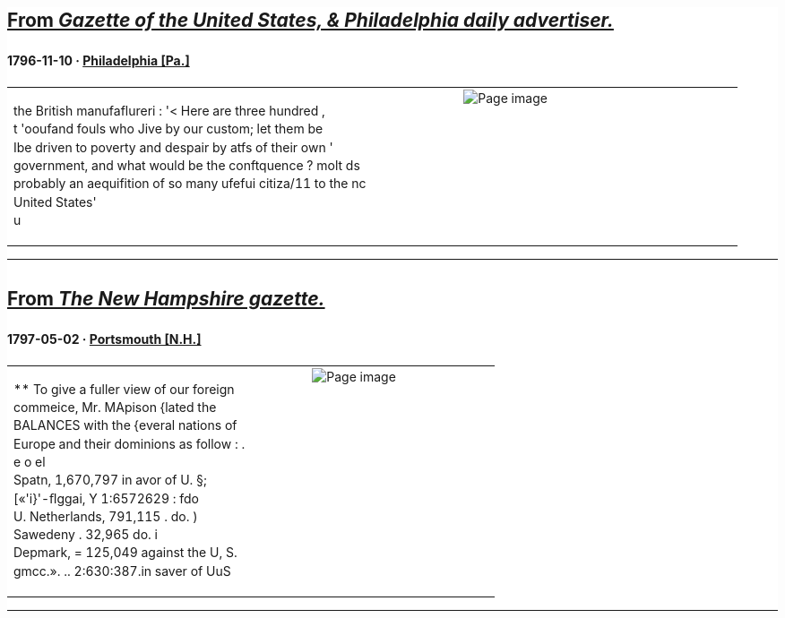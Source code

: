 
## [From _Gazette of the United States, & Philadelphia daily advertiser._](https://www.loc.gov/resource/sn83025881/1796-11-10/ed-1/?sp=3)

#### 1796-11-10 &middot; [Philadelphia [Pa.]](http://dbpedia.org/resource/Philadelphia)

<table style="width: 100%;"><tr><td style="width: 50%">

  
the British manufaflureri : &#x27;&lt; Here are three hundred ,  
t &#x27;ooufand fouls who Jive by our custom; let them be  
Ibe driven to poverty and despair by atfs of their own &#x27;  
government, and what would be the conftquence ? molt ds  
probably an aequifition of so many ufefui citiza/11 to the nc  
United States&#x27;  
u
</td><td style="width: 50%; max-height: 75%; margin: auto; display: block;">
<img alt="Page image" src="https://tile.loc.gov/image-services/iiif/service:ndnp:dlc:batch_dlc_mainecoon_ver01:data:sn83025881:print:1796111001:0003/pct:8.63920099875156,72.03568532035685,21.123595505617978,3.6820762368207625/!600,600/0/default.jpg"/>
</td>
</tr></table>

---

## [From _The New Hampshire gazette._](https://www.loc.gov/resource/sn83025588/1797-05-02/ed-1/?sp=1)

#### 1797-05-02 &middot; [Portsmouth [N.H.]](http://dbpedia.org/resource/Portsmouth%2C_New_Hampshire)

<table style="width: 100%;"><tr><td style="width: 50%">

  
** To give a fuller view of our foreign  
commeice, Mr. MApison {lated the  
BALANCES with the {everal nations of  
Europe and their dominions as follow : .  
e o el  
Spatn, 1,670,797 in avor of U. §;  
[«&#x27;i}&#x27;-ﬂggai, Y 1:6572629 : fdo  
U. Netherlands, 791,115 . do. )  
Sawedeny . 32,965 do. i  
Depmark, = 125,049 against the U, S.  
gmcc.». .. 2:630:387.in saver of UuS
</td><td style="width: 50%; max-height: 75%; margin: auto; display: block;">
<img alt="Page image" src="https://tile.loc.gov/image-services/iiif/service:ndnp:nhd:batch_nhd_avalon_ver02:data:sn83025588:00517010765:1797050201:0281/pct:58.64801864801865,78.4912036576881,15.788655788655788,6.868104562170759/!600,600/0/default.jpg"/>
</td>
</tr></table>

---
